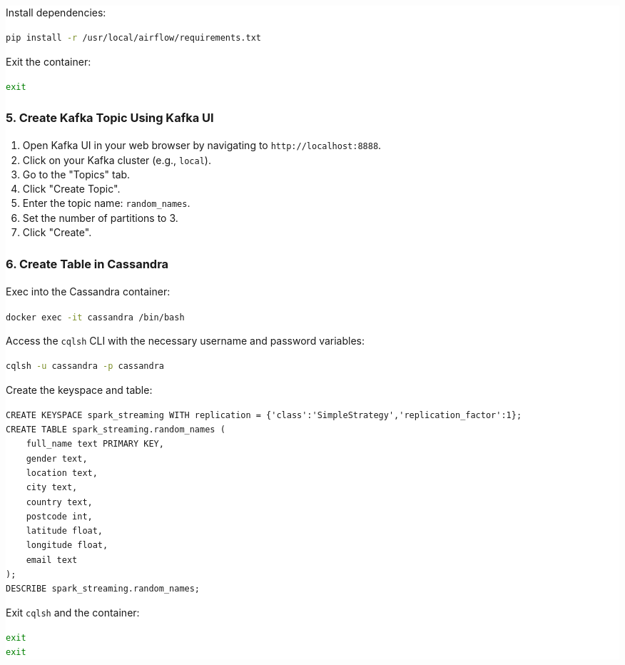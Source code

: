 Install dependencies:
```bash
pip install -r /usr/local/airflow/requirements.txt
```

Exit the container:
```bash
exit
```

### 5. Create Kafka Topic Using Kafka UI

1. Open Kafka UI in your web browser by navigating to `http://localhost:8888`.
2. Click on your Kafka cluster (e.g., `local`).
3. Go to the "Topics" tab.
4. Click "Create Topic".
5. Enter the topic name: `random_names`.
6. Set the number of partitions to 3.
7. Click "Create".

### 6. Create Table in Cassandra

Exec into the Cassandra container:
```bash
docker exec -it cassandra /bin/bash
```

Access the `cqlsh` CLI with the necessary username and password variables:
```bash
cqlsh -u cassandra -p cassandra
```

Create the keyspace and table:
```cql
CREATE KEYSPACE spark_streaming WITH replication = {'class':'SimpleStrategy','replication_factor':1};
CREATE TABLE spark_streaming.random_names (
    full_name text PRIMARY KEY,
    gender text,
    location text,
    city text,
    country text,
    postcode int,
    latitude float,
    longitude float,
    email text
);
DESCRIBE spark_streaming.random_names;
```

Exit `cqlsh` and the container:
```bash
exit
exit
```
